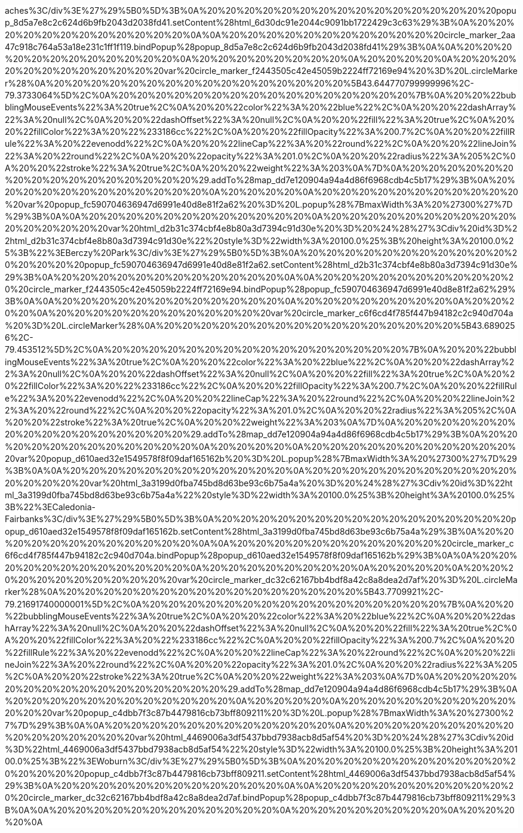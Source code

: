 aches%3C/div%3E%27%29%5B0%5D%3B%0A%20%20%20%20%20%20%20%20%20%20%20%20%20%20%20%20popup_8d5a7e8c2c624d6b9fb2043d2038fd41.setContent%28html_6d30dc91e2044c9091bb1722429c3c63%29%3B%0A%20%20%20%20%20%20%20%20%20%20%20%20%0A%0A%20%20%20%20%20%20%20%20%20%20%20%20circle_marker_2aa47c918c764a53a18e231c1ff1f119.bindPopup%28popup_8d5a7e8c2c624d6b9fb2043d2038fd41%29%3B%0A%0A%20%20%20%20%20%20%20%20%20%20%20%20%0A%20%20%20%20%20%20%20%20%0A%20%20%20%20%0A%20%20%20%20%20%20%20%20%20%20%20%20var%20circle_marker_f2443505c42e45059b2224ff72169e94%20%3D%20L.circleMarker%28%0A%20%20%20%20%20%20%20%20%20%20%20%20%20%20%20%20%5B43.644770799999996%2C-79.3733064%5D%2C%0A%20%20%20%20%20%20%20%20%20%20%20%20%20%20%20%20%7B%0A%20%20%22bubblingMouseEvents%22%3A%20true%2C%0A%20%20%22color%22%3A%20%22blue%22%2C%0A%20%20%22dashArray%22%3A%20null%2C%0A%20%20%22dashOffset%22%3A%20null%2C%0A%20%20%22fill%22%3A%20true%2C%0A%20%20%22fillColor%22%3A%20%22%233186cc%22%2C%0A%20%20%22fillOpacity%22%3A%200.7%2C%0A%20%20%22fillRule%22%3A%20%22evenodd%22%2C%0A%20%20%22lineCap%22%3A%20%22round%22%2C%0A%20%20%22lineJoin%22%3A%20%22round%22%2C%0A%20%20%22opacity%22%3A%201.0%2C%0A%20%20%22radius%22%3A%205%2C%0A%20%20%22stroke%22%3A%20true%2C%0A%20%20%22weight%22%3A%203%0A%7D%0A%20%20%20%20%20%20%20%20%20%20%20%20%20%20%20%20%29.addTo%28map_dd7e120904a94a4d86f6968cdb4c5b17%29%3B%0A%20%20%20%20%20%20%20%20%20%20%20%20%0A%20%20%20%20%0A%20%20%20%20%20%20%20%20%20%20%20%20var%20popup_fc590704636947d6991e40d8e81f2a62%20%3D%20L.popup%28%7BmaxWidth%3A%20%27300%27%7D%29%3B%0A%0A%20%20%20%20%20%20%20%20%20%20%20%20%0A%20%20%20%20%20%20%20%20%20%20%20%20%20%20%20%20var%20html_d2b31c374cbf4e8b80a3d7394c91d30e%20%3D%20%24%28%27%3Cdiv%20id%3D%22html_d2b31c374cbf4e8b80a3d7394c91d30e%22%20style%3D%22width%3A%20100.0%25%3B%20height%3A%20100.0%25%3B%22%3EBerczy%20Park%3C/div%3E%27%29%5B0%5D%3B%0A%20%20%20%20%20%20%20%20%20%20%20%20%20%20%20%20popup_fc590704636947d6991e40d8e81f2a62.setContent%28html_d2b31c374cbf4e8b80a3d7394c91d30e%29%3B%0A%20%20%20%20%20%20%20%20%20%20%20%20%0A%0A%20%20%20%20%20%20%20%20%20%20%20%20circle_marker_f2443505c42e45059b2224ff72169e94.bindPopup%28popup_fc590704636947d6991e40d8e81f2a62%29%3B%0A%0A%20%20%20%20%20%20%20%20%20%20%20%20%0A%20%20%20%20%20%20%20%20%0A%20%20%20%20%0A%20%20%20%20%20%20%20%20%20%20%20%20var%20circle_marker_c6f6cd4f785f447b94182c2c940d704a%20%3D%20L.circleMarker%28%0A%20%20%20%20%20%20%20%20%20%20%20%20%20%20%20%20%5B43.6890256%2C-79.453512%5D%2C%0A%20%20%20%20%20%20%20%20%20%20%20%20%20%20%20%20%7B%0A%20%20%22bubblingMouseEvents%22%3A%20true%2C%0A%20%20%22color%22%3A%20%22blue%22%2C%0A%20%20%22dashArray%22%3A%20null%2C%0A%20%20%22dashOffset%22%3A%20null%2C%0A%20%20%22fill%22%3A%20true%2C%0A%20%20%22fillColor%22%3A%20%22%233186cc%22%2C%0A%20%20%22fillOpacity%22%3A%200.7%2C%0A%20%20%22fillRule%22%3A%20%22evenodd%22%2C%0A%20%20%22lineCap%22%3A%20%22round%22%2C%0A%20%20%22lineJoin%22%3A%20%22round%22%2C%0A%20%20%22opacity%22%3A%201.0%2C%0A%20%20%22radius%22%3A%205%2C%0A%20%20%22stroke%22%3A%20true%2C%0A%20%20%22weight%22%3A%203%0A%7D%0A%20%20%20%20%20%20%20%20%20%20%20%20%20%20%20%20%29.addTo%28map_dd7e120904a94a4d86f6968cdb4c5b17%29%3B%0A%20%20%20%20%20%20%20%20%20%20%20%20%0A%20%20%20%20%0A%20%20%20%20%20%20%20%20%20%20%20%20var%20popup_d610aed32e1549578f8f09daf165162b%20%3D%20L.popup%28%7BmaxWidth%3A%20%27300%27%7D%29%3B%0A%0A%20%20%20%20%20%20%20%20%20%20%20%20%0A%20%20%20%20%20%20%20%20%20%20%20%20%20%20%20%20var%20html_3a3199d0fba745bd8d63be93c6b75a4a%20%3D%20%24%28%27%3Cdiv%20id%3D%22html_3a3199d0fba745bd8d63be93c6b75a4a%22%20style%3D%22width%3A%20100.0%25%3B%20height%3A%20100.0%25%3B%22%3ECaledonia-Fairbanks%3C/div%3E%27%29%5B0%5D%3B%0A%20%20%20%20%20%20%20%20%20%20%20%20%20%20%20%20popup_d610aed32e1549578f8f09daf165162b.setContent%28html_3a3199d0fba745bd8d63be93c6b75a4a%29%3B%0A%20%20%20%20%20%20%20%20%20%20%20%20%0A%0A%20%20%20%20%20%20%20%20%20%20%20%20circle_marker_c6f6cd4f785f447b94182c2c940d704a.bindPopup%28popup_d610aed32e1549578f8f09daf165162b%29%3B%0A%0A%20%20%20%20%20%20%20%20%20%20%20%20%0A%20%20%20%20%20%20%20%20%0A%20%20%20%20%0A%20%20%20%20%20%20%20%20%20%20%20%20var%20circle_marker_dc32c62167bb4bdf8a42c8a8dea2d7af%20%3D%20L.circleMarker%28%0A%20%20%20%20%20%20%20%20%20%20%20%20%20%20%20%20%5B43.7709921%2C-79.21691740000001%5D%2C%0A%20%20%20%20%20%20%20%20%20%20%20%20%20%20%20%20%7B%0A%20%20%22bubblingMouseEvents%22%3A%20true%2C%0A%20%20%22color%22%3A%20%22blue%22%2C%0A%20%20%22dashArray%22%3A%20null%2C%0A%20%20%22dashOffset%22%3A%20null%2C%0A%20%20%22fill%22%3A%20true%2C%0A%20%20%22fillColor%22%3A%20%22%233186cc%22%2C%0A%20%20%22fillOpacity%22%3A%200.7%2C%0A%20%20%22fillRule%22%3A%20%22evenodd%22%2C%0A%20%20%22lineCap%22%3A%20%22round%22%2C%0A%20%20%22lineJoin%22%3A%20%22round%22%2C%0A%20%20%22opacity%22%3A%201.0%2C%0A%20%20%22radius%22%3A%205%2C%0A%20%20%22stroke%22%3A%20true%2C%0A%20%20%22weight%22%3A%203%0A%7D%0A%20%20%20%20%20%20%20%20%20%20%20%20%20%20%20%20%29.addTo%28map_dd7e120904a94a4d86f6968cdb4c5b17%29%3B%0A%20%20%20%20%20%20%20%20%20%20%20%20%0A%20%20%20%20%0A%20%20%20%20%20%20%20%20%20%20%20%20var%20popup_c4dbb7f3c87b4479816cb73bff809211%20%3D%20L.popup%28%7BmaxWidth%3A%20%27300%27%7D%29%3B%0A%0A%20%20%20%20%20%20%20%20%20%20%20%20%0A%20%20%20%20%20%20%20%20%20%20%20%20%20%20%20%20var%20html_4469006a3df5437bbd7938acb8d5af54%20%3D%20%24%28%27%3Cdiv%20id%3D%22html_4469006a3df5437bbd7938acb8d5af54%22%20style%3D%22width%3A%20100.0%25%3B%20height%3A%20100.0%25%3B%22%3EWoburn%3C/div%3E%27%29%5B0%5D%3B%0A%20%20%20%20%20%20%20%20%20%20%20%20%20%20%20%20popup_c4dbb7f3c87b4479816cb73bff809211.setContent%28html_4469006a3df5437bbd7938acb8d5af54%29%3B%0A%20%20%20%20%20%20%20%20%20%20%20%20%0A%0A%20%20%20%20%20%20%20%20%20%20%20%20circle_marker_dc32c62167bb4bdf8a42c8a8dea2d7af.bindPopup%28popup_c4dbb7f3c87b4479816cb73bff809211%29%3B%0A%0A%20%20%20%20%20%20%20%20%20%20%20%20%0A%20%20%20%20%20%20%20%20%0A%20%20%20%20%0A